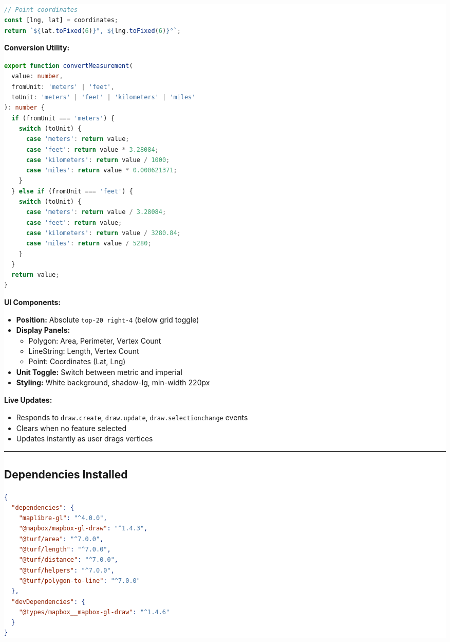 ```typescript
// Point coordinates
const [lng, lat] = coordinates;
return `${lat.toFixed(6)}°, ${lng.toFixed(6)}°`;
```

**Conversion Utility:**
```typescript
export function convertMeasurement(
  value: number,
  fromUnit: 'meters' | 'feet',
  toUnit: 'meters' | 'feet' | 'kilometers' | 'miles'
): number {
  if (fromUnit === 'meters') {
    switch (toUnit) {
      case 'meters': return value;
      case 'feet': return value * 3.28084;
      case 'kilometers': return value / 1000;
      case 'miles': return value * 0.000621371;
    }
  } else if (fromUnit === 'feet') {
    switch (toUnit) {
      case 'meters': return value / 3.28084;
      case 'feet': return value;
      case 'kilometers': return value / 3280.84;
      case 'miles': return value / 5280;
    }
  }
  return value;
}
```

**UI Components:**
- **Position:** Absolute `top-20 right-4` (below grid toggle)
- **Display Panels:**
  - Polygon: Area, Perimeter, Vertex Count
  - LineString: Length, Vertex Count
  - Point: Coordinates (Lat, Lng)
- **Unit Toggle:** Switch between metric and imperial
- **Styling:** White background, shadow-lg, min-width 220px

**Live Updates:**
- Responds to `draw.create`, `draw.update`, `draw.selectionchange` events
- Clears when no feature selected
- Updates instantly as user drags vertices

---

## Dependencies Installed

```json
{
  "dependencies": {
    "maplibre-gl": "^4.0.0",
    "@mapbox/mapbox-gl-draw": "^1.4.3",
    "@turf/area": "^7.0.0",
    "@turf/length": "^7.0.0",
    "@turf/distance": "^7.0.0",
    "@turf/helpers": "^7.0.0",
    "@turf/polygon-to-line": "^7.0.0"
  },
  "devDependencies": {
    "@types/mapbox__mapbox-gl-draw": "^1.4.6"
  }
}
```
